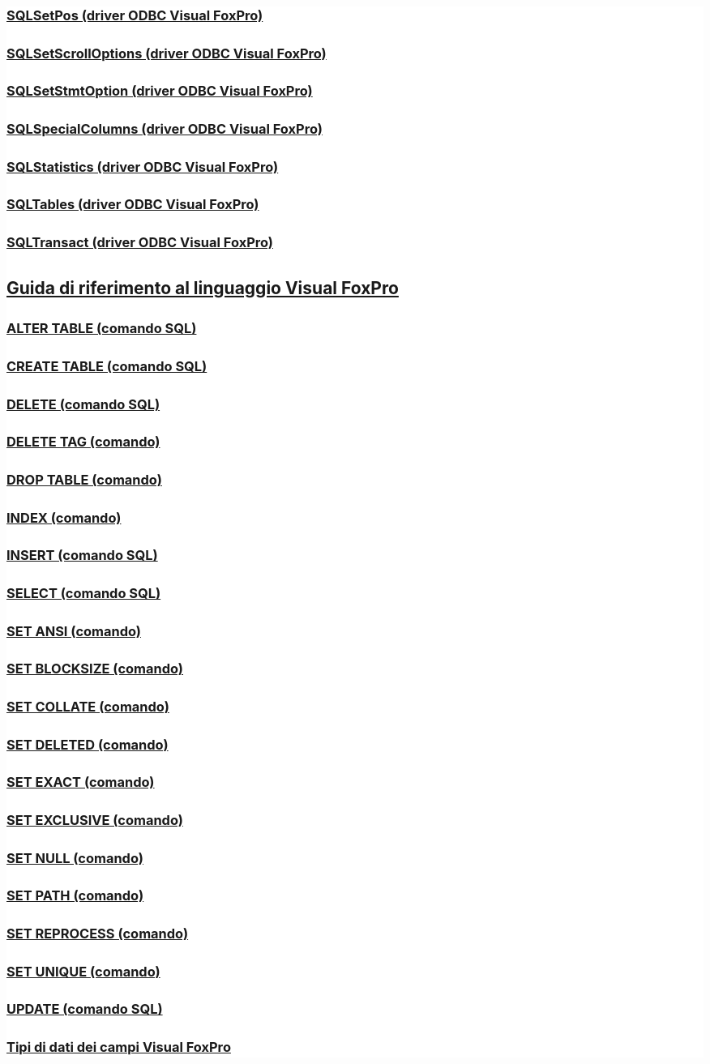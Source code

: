 ### [SQLSetPos (driver ODBC Visual FoxPro)](sqlsetpos-visual-foxpro-odbc-driver.md)
### [SQLSetScrollOptions (driver ODBC Visual FoxPro)](sqlsetscrolloptions-visual-foxpro-odbc-driver.md)
### [SQLSetStmtOption (driver ODBC Visual FoxPro)](sqlsetstmtoption-visual-foxpro-odbc-driver.md)
### [SQLSpecialColumns (driver ODBC Visual FoxPro)](sqlspecialcolumns-visual-foxpro-odbc-driver.md)
### [SQLStatistics (driver ODBC Visual FoxPro)](sqlstatistics-visual-foxpro-odbc-driver.md)
### [SQLTables (driver ODBC Visual FoxPro)](sqltables-visual-foxpro-odbc-driver.md)
### [SQLTransact (driver ODBC Visual FoxPro)](sqltransact-visual-foxpro-odbc-driver.md)
## [Guida di riferimento al linguaggio Visual FoxPro](visual-foxpro-language-reference.md)
### [ALTER TABLE (comando SQL)](alter-table-sql-command.md)
### [CREATE TABLE (comando SQL)](create-table-sql-command.md)
### [DELETE (comando SQL)](delete-sql-command.md)
### [DELETE TAG (comando)](delete-tag-command.md)
### [DROP TABLE (comando)](drop-table-command.md)
### [INDEX (comando)](index-command.md)
### [INSERT (comando SQL)](insert-sql-command.md)
### [SELECT (comando SQL)](select-sql-command.md)
### [SET ANSI (comando)](set-ansi-command.md)
### [SET BLOCKSIZE (comando)](set-blocksize-command.md)
### [SET COLLATE (comando)](set-collate-command.md)
### [SET DELETED (comando)](set-deleted-command.md)
### [SET EXACT (comando)](set-exact-command.md)
### [SET EXCLUSIVE (comando)](set-exclusive-command.md)
### [SET NULL (comando)](set-null-command.md)
### [SET PATH (comando)](set-path-command.md)
### [SET REPROCESS (comando)](set-reprocess-command.md)
### [SET UNIQUE (comando)](set-unique-command.md)
### [UPDATE (comando SQL)](update-sql-command.md)
### [Tipi di dati dei campi Visual FoxPro](visual-foxpro-field-data-types.md)

